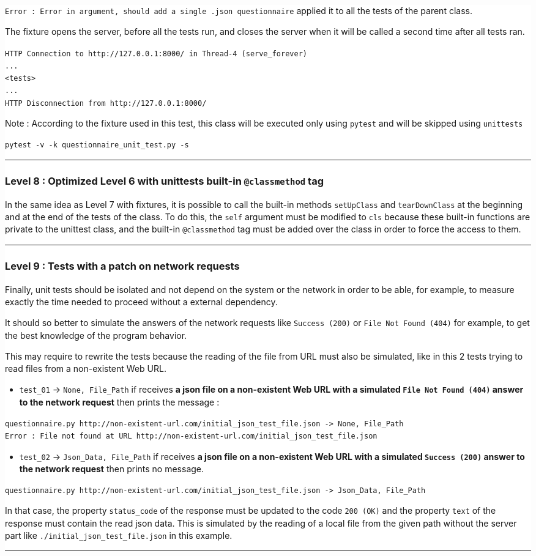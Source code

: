 ```Error : Error in argument, should add a single .json questionnaire```
applied it to all the tests of the parent class.

The fixture opens the server, before all the tests run, and closes the server when it will be called a second time after
all tests ran.
```commandline
HTTP Connection to http://127.0.0.1:8000/ in Thread-4 (serve_forever)
...
<tests>
...
HTTP Disconnection from http://127.0.0.1:8000/
```
Note : According to the fixture used in this test, this class will be executed only using `pytest` and will be skipped 
using `unittests`
```commandline
pytest -v -k questionnaire_unit_test.py -s
```

---
### Level 8 : Optimized Level 6 with unittests built-in `@classmethod` tag

In the same idea as Level 7 with fixtures, it is possible to call the built-in methods `setUpClass` and `tearDownClass` 
at the beginning and at the end of the tests of the class. To do this, the `self` argument must be modified to `cls` 
because these built-in functions are private to the unittest class, and the built-in `@classmethod` tag must be added
over the class in order to force the access to them.

---
### Level 9 : Tests with a patch on network requests

Finally, unit tests should be isolated and not depend on the system or the network in order to be able, for example, to measure 
exactly the time needed to proceed without a external dependency.

It should so better to simulate the answers of the network requests like ``Success (200)`` 
or ``File Not Found (404)`` for example, to get the best knowledge of the program behavior.

This may require to rewrite the tests because the reading of the file from URL must also be simulated, like in this 2 
tests trying to read files from a non-existent Web URL.

- `test_01` -> `None, File_Path` if receives __a json file on a non-existent Web URL with a simulated
``File Not Found (404)`` answer to the network request__ then prints the message :
```commandline
questionnaire.py http://non-existent-url.com/initial_json_test_file.json -> None, File_Path
Error : File not found at URL http://non-existent-url.com/initial_json_test_file.json
```
- `test_02` -> `Json_Data, File_Path` if receives __a json file on a non-existent Web URL with a simulated 
``Success (200)`` answer to the network request__ then prints no message.
```commandline
questionnaire.py http://non-existent-url.com/initial_json_test_file.json -> Json_Data, File_Path
```
In that case, the property `status_code` of the response must be updated to the code `200 (OK)` and the property `text`
of the response must contain the read json data. This is simulated by the reading of a local file from the given path 
without the server part like ``./initial_json_test_file.json`` in this example.

---